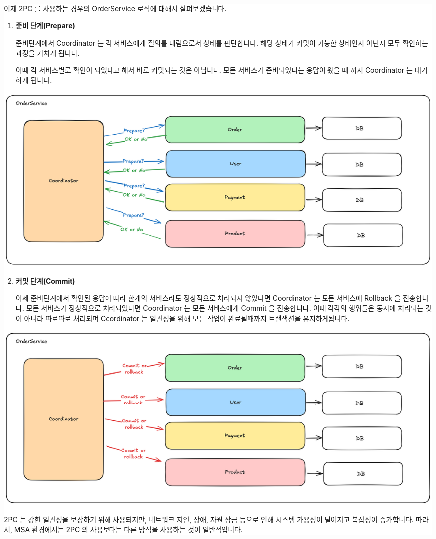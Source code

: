 이제 2PC 를 사용하는 경우의 OrderService 로직에 대해서 살펴보겠습니다.

1. **준비 단계(Prepare)**

    준비단계에서 Coordinator 는 각 서비스에게 질의를 내림으로서 상태를 판단합니다. 해당 상태가 커밋이 가능한 상태인지 아닌지 모두 확인하는 과정을 거치게 됩니다.
    
    이때 각 서비스별로 확인이 되었다고 해서 바로 커밋되는 것은 아닙니다. 모든 서비스가 준비되었다는 응답이 왔을 때 까지 Coordinator 는 대기하게 됩니다.

  ![img_10.png](img_10.png)

2. **커밋 단계(Commit)**

    이제 준비단계에서 확인된 응답에 따라 한개의 서비스라도 정상적으로 처리되지 않았다면 Coordinator 는 모든 서비스에 Rollback 을 전송합니다.
    모든 서비스가 정상적으로 처리되었다면 Coordinator 는 모든 서비스에게 Commit 을 전송합니다.
    이때 각각의 행위들은 동시에 처리되는 것이 아니라 따로따로 처리되며 Coordinator 는 일관성을 위해 모든 작업이 완료될때까지 트랜잭션을 유지하게됩니다.

  ![img_11.png](img_11.png)

2PC 는 강한 일관성을 보장하기 위해 사용되지만, 네트워크 지연, 장애, 자원 잠금 등으로 인해 시스템 가용성이 떨어지고 복잡성이 증가합니다.
따라서, MSA 환경에서는 2PC 의 사용보다는 다른 방식을 사용하는 것이 일반적입니다.
